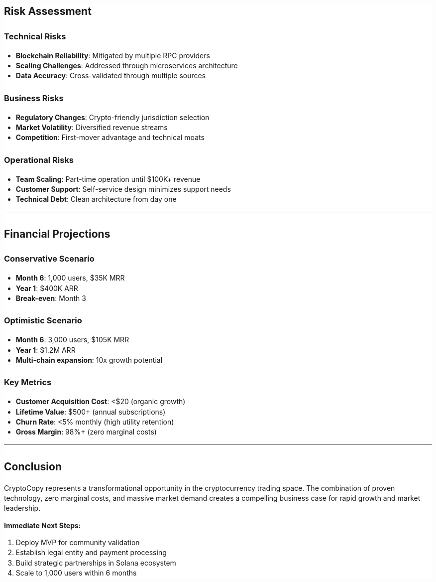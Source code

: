 
## Risk Assessment

### Technical Risks
- **Blockchain Reliability**: Mitigated by multiple RPC providers
- **Scaling Challenges**: Addressed through microservices architecture
- **Data Accuracy**: Cross-validated through multiple sources

### Business Risks
- **Regulatory Changes**: Crypto-friendly jurisdiction selection
- **Market Volatility**: Diversified revenue streams
- **Competition**: First-mover advantage and technical moats

### Operational Risks
- **Team Scaling**: Part-time operation until $100K+ revenue
- **Customer Support**: Self-service design minimizes support needs
- **Technical Debt**: Clean architecture from day one

---

## Financial Projections

### Conservative Scenario
- **Month 6**: 1,000 users, $35K MRR
- **Year 1**: $400K ARR
- **Break-even**: Month 3

### Optimistic Scenario
- **Month 6**: 3,000 users, $105K MRR
- **Year 1**: $1.2M ARR
- **Multi-chain expansion**: 10x growth potential

### Key Metrics
- **Customer Acquisition Cost**: <$20 (organic growth)
- **Lifetime Value**: $500+ (annual subscriptions)
- **Churn Rate**: <5% monthly (high utility retention)
- **Gross Margin**: 98%+ (zero marginal costs)

---

## Conclusion

CryptoCopy represents a transformational opportunity in the cryptocurrency trading space. The combination of proven technology, zero marginal costs, and massive market demand creates a compelling business case for rapid growth and market leadership.

**Immediate Next Steps:**
1. Deploy MVP for community validation
2. Establish legal entity and payment processing
3. Build strategic partnerships in Solana ecosystem
4. Scale to 1,000 users within 6 months

